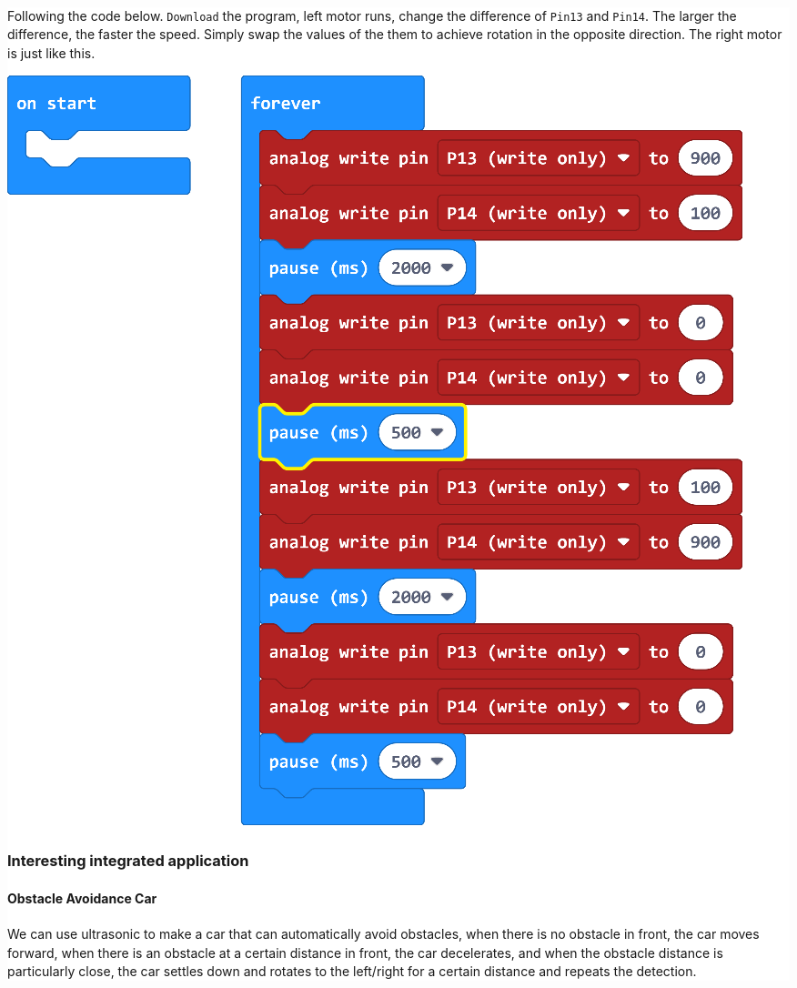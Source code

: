 Following the code below. `Download` the program, left motor runs, change the difference of `Pin13` and `Pin14`. The larger the difference, the faster the speed. Simply swap the values of the them to achieve rotation in the opposite direction. The right motor is just like this.

![Motor02](./imgs/microcar/motor02.png)
 
### Interesting integrated application

#### Obstacle Avoidance Car
We can use ultrasonic to make a car that can automatically avoid obstacles, when there is no obstacle in front, the car moves forward, when there is an obstacle at a certain distance in front, the car decelerates, and when the obstacle distance is particularly close, the car settles down and rotates to the left/right for a certain distance and repeats the detection.
